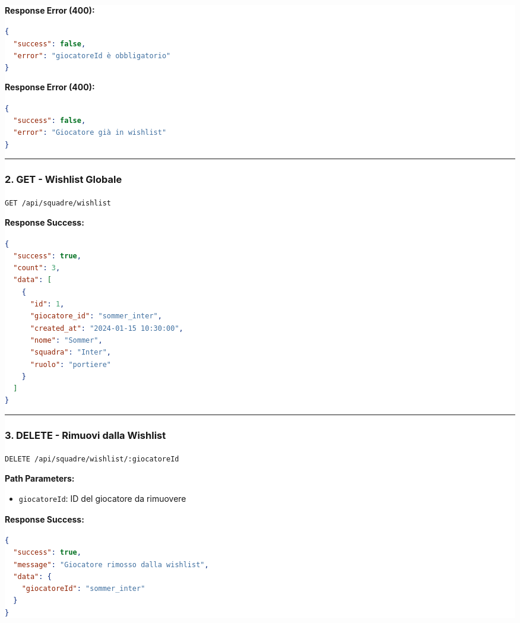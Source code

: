 **Response Error (400):**
```json
{
  "success": false,
  "error": "giocatoreId è obbligatorio"
}
```

**Response Error (400):**
```json
{
  "success": false,
  "error": "Giocatore già in wishlist"
}
```

---

### **2. GET - Wishlist Globale**
```
GET /api/squadre/wishlist
```

**Response Success:**
```json
{
  "success": true,
  "count": 3,
  "data": [
    {
      "id": 1,
      "giocatore_id": "sommer_inter",
      "created_at": "2024-01-15 10:30:00",
      "nome": "Sommer",
      "squadra": "Inter",
      "ruolo": "portiere"
    }
  ]
}
```

---

### **3. DELETE - Rimuovi dalla Wishlist**
```
DELETE /api/squadre/wishlist/:giocatoreId
```

**Path Parameters:**
- `giocatoreId`: ID del giocatore da rimuovere

**Response Success:**
```json
{
  "success": true,
  "message": "Giocatore rimosso dalla wishlist",
  "data": {
    "giocatoreId": "sommer_inter"
  }
}
```
